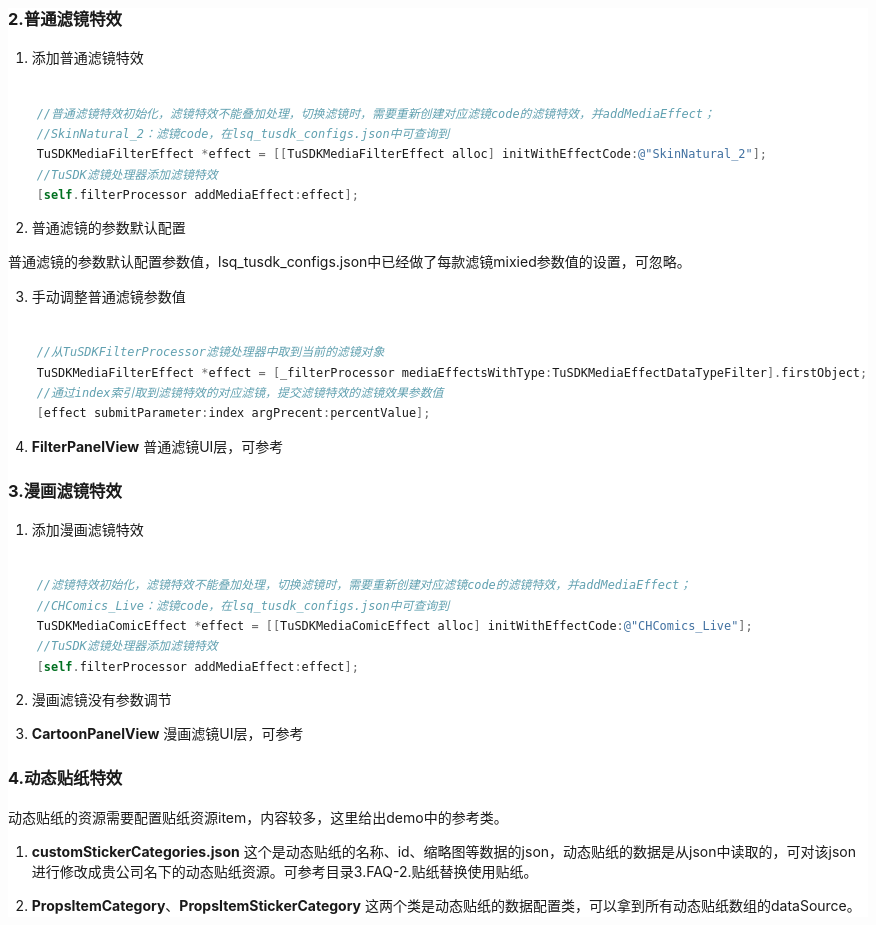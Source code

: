 ### 2.普通滤镜特效

1. 添加普通滤镜特效

```objective-c
    
    //普通滤镜特效初始化，滤镜特效不能叠加处理，切换滤镜时，需要重新创建对应滤镜code的滤镜特效，并addMediaEffect；
    //SkinNatural_2：滤镜code，在lsq_tusdk_configs.json中可查询到
    TuSDKMediaFilterEffect *effect = [[TuSDKMediaFilterEffect alloc] initWithEffectCode:@"SkinNatural_2"];
    //TuSDK滤镜处理器添加滤镜特效
    [self.filterProcessor addMediaEffect:effect];

```

2. 普通滤镜的参数默认配置

普通滤镜的参数默认配置参数值，lsq_tusdk_configs.json中已经做了每款滤镜mixied参数值的设置，可忽略。

3. 手动调整普通滤镜参数值

```objective-c
    
    //从TuSDKFilterProcessor滤镜处理器中取到当前的滤镜对象
    TuSDKMediaFilterEffect *effect = [_filterProcessor mediaEffectsWithType:TuSDKMediaEffectDataTypeFilter].firstObject;
    //通过index索引取到滤镜特效的对应滤镜，提交滤镜特效的滤镜效果参数值
    [effect submitParameter:index argPrecent:percentValue];
```
4. **FilterPanelView** 普通滤镜UI层，可参考

### 3.漫画滤镜特效

1. 添加漫画滤镜特效
```objective-c
    
    //滤镜特效初始化，滤镜特效不能叠加处理，切换滤镜时，需要重新创建对应滤镜code的滤镜特效，并addMediaEffect；
    //CHComics_Live：滤镜code，在lsq_tusdk_configs.json中可查询到
    TuSDKMediaComicEffect *effect = [[TuSDKMediaComicEffect alloc] initWithEffectCode:@"CHComics_Live"];
    //TuSDK滤镜处理器添加滤镜特效
    [self.filterProcessor addMediaEffect:effect];
```

2. 漫画滤镜没有参数调节

3. **CartoonPanelView** 漫画滤镜UI层，可参考

### 4.动态贴纸特效

动态贴纸的资源需要配置贴纸资源item，内容较多，这里给出demo中的参考类。

1. **customStickerCategories.json** 这个是动态贴纸的名称、id、缩略图等数据的json，动态贴纸的数据是从json中读取的，可对该json进行修改成贵公司名下的动态贴纸资源。可参考目录3.FAQ-2.贴纸替换使用贴纸。

2. **PropsItemCategory**、**PropsItemStickerCategory** 这两个类是动态贴纸的数据配置类，可以拿到所有动态贴纸数组的dataSource。
